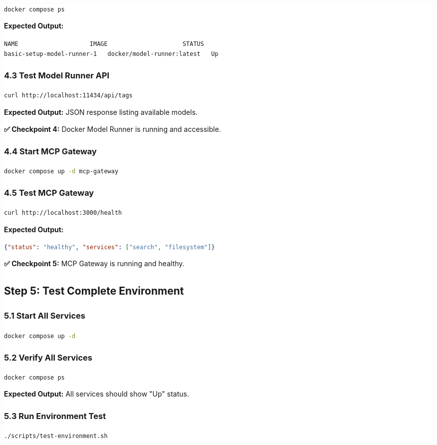 ```bash
docker compose ps
```

**Expected Output:**
```
NAME                    IMAGE                     STATUS
basic-setup-model-runner-1   docker/model-runner:latest   Up
```

### 4.3 Test Model Runner API

```bash
curl http://localhost:11434/api/tags
```

**Expected Output:** JSON response listing available models.

**✅ Checkpoint 4:** Docker Model Runner is running and accessible.

### 4.4 Start MCP Gateway

```bash
docker compose up -d mcp-gateway
```

### 4.5 Test MCP Gateway

```bash
curl http://localhost:3000/health
```

**Expected Output:**
```json
{"status": "healthy", "services": ["search", "filesystem"]}
```

**✅ Checkpoint 5:** MCP Gateway is running and healthy.

## Step 5: Test Complete Environment

### 5.1 Start All Services

```bash
docker compose up -d
```

### 5.2 Verify All Services

```bash
docker compose ps
```

**Expected Output:** All services should show "Up" status.

### 5.3 Run Environment Test

```bash
./scripts/test-environment.sh
```
